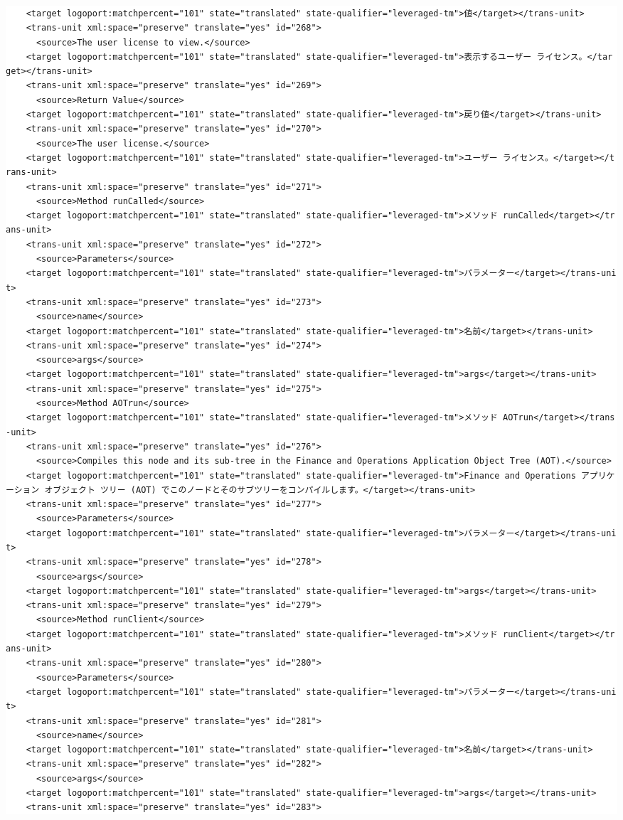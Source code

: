         <target logoport:matchpercent="101" state="translated" state-qualifier="leveraged-tm">値</target></trans-unit>
        <trans-unit xml:space="preserve" translate="yes" id="268">
          <source>The user license to view.</source>
        <target logoport:matchpercent="101" state="translated" state-qualifier="leveraged-tm">表示するユーザー ライセンス。</target></trans-unit>
        <trans-unit xml:space="preserve" translate="yes" id="269">
          <source>Return Value</source>
        <target logoport:matchpercent="101" state="translated" state-qualifier="leveraged-tm">戻り値</target></trans-unit>
        <trans-unit xml:space="preserve" translate="yes" id="270">
          <source>The user license.</source>
        <target logoport:matchpercent="101" state="translated" state-qualifier="leveraged-tm">ユーザー ライセンス。</target></trans-unit>
        <trans-unit xml:space="preserve" translate="yes" id="271">
          <source>Method runCalled</source>
        <target logoport:matchpercent="101" state="translated" state-qualifier="leveraged-tm">メソッド runCalled</target></trans-unit>
        <trans-unit xml:space="preserve" translate="yes" id="272">
          <source>Parameters</source>
        <target logoport:matchpercent="101" state="translated" state-qualifier="leveraged-tm">パラメーター</target></trans-unit>
        <trans-unit xml:space="preserve" translate="yes" id="273">
          <source>name</source>
        <target logoport:matchpercent="101" state="translated" state-qualifier="leveraged-tm">名前</target></trans-unit>
        <trans-unit xml:space="preserve" translate="yes" id="274">
          <source>args</source>
        <target logoport:matchpercent="101" state="translated" state-qualifier="leveraged-tm">args</target></trans-unit>
        <trans-unit xml:space="preserve" translate="yes" id="275">
          <source>Method AOTrun</source>
        <target logoport:matchpercent="101" state="translated" state-qualifier="leveraged-tm">メソッド AOTrun</target></trans-unit>
        <trans-unit xml:space="preserve" translate="yes" id="276">
          <source>Compiles this node and its sub-tree in the Finance and Operations Application Object Tree (AOT).</source>
        <target logoport:matchpercent="101" state="translated" state-qualifier="leveraged-tm">Finance and Operations アプリケーション オブジェクト ツリー (AOT) でこのノードとそのサブツリーをコンパイルします。</target></trans-unit>
        <trans-unit xml:space="preserve" translate="yes" id="277">
          <source>Parameters</source>
        <target logoport:matchpercent="101" state="translated" state-qualifier="leveraged-tm">パラメーター</target></trans-unit>
        <trans-unit xml:space="preserve" translate="yes" id="278">
          <source>args</source>
        <target logoport:matchpercent="101" state="translated" state-qualifier="leveraged-tm">args</target></trans-unit>
        <trans-unit xml:space="preserve" translate="yes" id="279">
          <source>Method runClient</source>
        <target logoport:matchpercent="101" state="translated" state-qualifier="leveraged-tm">メソッド runClient</target></trans-unit>
        <trans-unit xml:space="preserve" translate="yes" id="280">
          <source>Parameters</source>
        <target logoport:matchpercent="101" state="translated" state-qualifier="leveraged-tm">パラメーター</target></trans-unit>
        <trans-unit xml:space="preserve" translate="yes" id="281">
          <source>name</source>
        <target logoport:matchpercent="101" state="translated" state-qualifier="leveraged-tm">名前</target></trans-unit>
        <trans-unit xml:space="preserve" translate="yes" id="282">
          <source>args</source>
        <target logoport:matchpercent="101" state="translated" state-qualifier="leveraged-tm">args</target></trans-unit>
        <trans-unit xml:space="preserve" translate="yes" id="283">